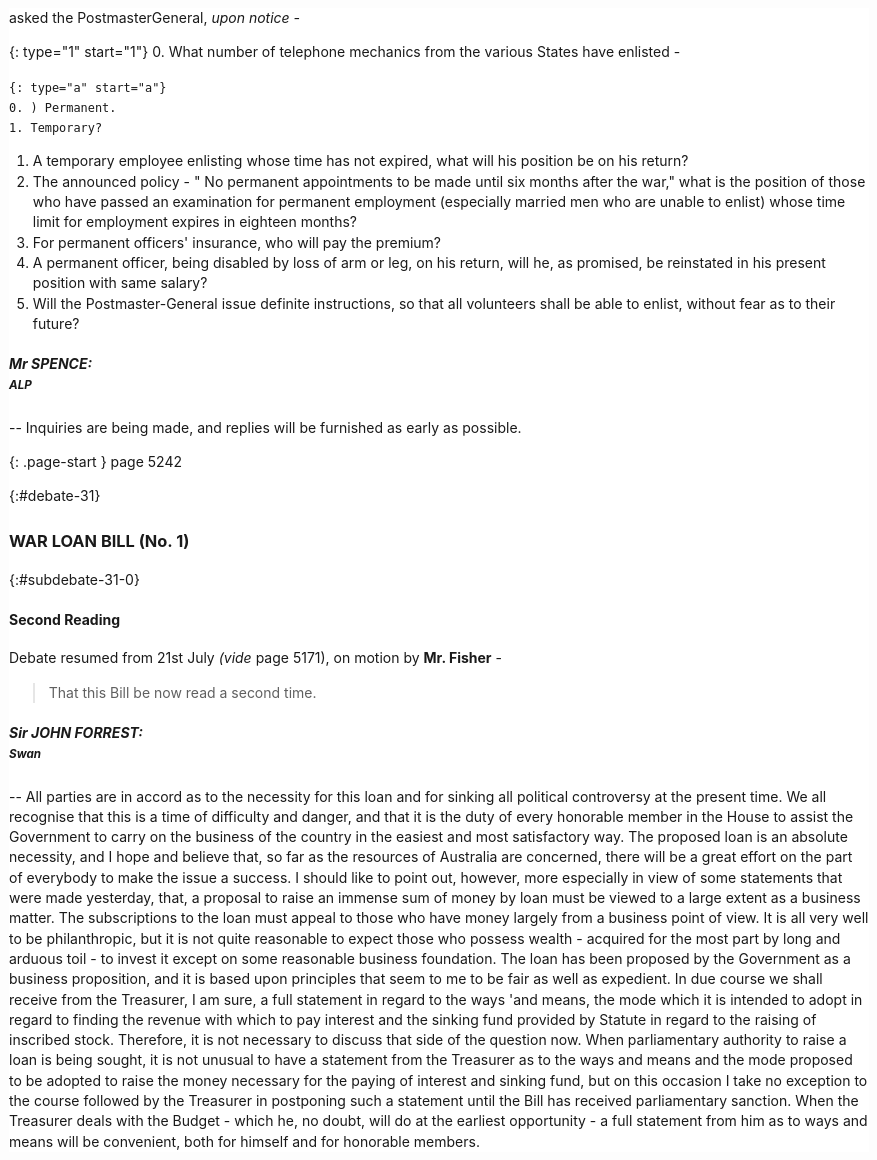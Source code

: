 asked the PostmasterGeneral,  *upon notice -* 

{: type="1" start="1"}
0. What number of telephone mechanics from the various States have enlisted - 

    {: type="a" start="a"}
    0. ) Permanent. 
    1. Temporary? 

1. A temporary employee enlisting whose time has not expired, what will his position be on his return? 
2. The announced policy - " No permanent appointments to be made until six months after the war," what is the position of those who have passed an examination for permanent employment (especially married men who are unable to enlist) whose time limit for employment expires in eighteen months? 
3. For permanent officers' insurance, who will pay the premium? 
4. A permanent officer, being disabled by loss of arm or leg, on his return, will he, as promised, be reinstated in his present position with same salary? 
5. Will the Postmaster-General issue definite instructions, so that all volunteers shall be able to enlist, without fear as to their future? 

##### Mr SPENCE:<br><small class="text-muted">ALP</small>

-- Inquiries are being made, and replies will be furnished as early as possible. 

{: .page-start }
page 5242

{:#debate-31}
### WAR LOAN BILL (No. 1)

{:#subdebate-31-0}
#### Second Reading

Debate resumed from 21st July  *(vide*  page 5171), on motion by  **Mr. Fisher**  - 

  >That this Bill be now read a second time. 

##### Sir JOHN FORREST:<br><small class="text-muted">Swan</small>

-- All parties are in accord as to the necessity for this loan and for sinking all political controversy at the present time. We all recognise that this is a time of difficulty and danger, and that it is the duty of every honorable member in the House to assist the Government to carry on the business of the country in the easiest and most satisfactory way. The proposed loan is an absolute necessity, and I hope and believe that, so far as the resources of Australia are concerned, there will be a great effort on the part of everybody to make the issue a success. I should like to point out, however, more especially in view of some statements that were made yesterday, that, a proposal to raise an immense sum of money by loan must be viewed to a large extent as a business matter. The subscriptions to the loan must appeal to those who have money largely from a business point of view. It is all very well to be philanthropic, but it is not quite reasonable to expect those who possess wealth - acquired for the most part by long and arduous toil - to invest it except on some reasonable business foundation. The loan has been proposed by the Government as a business proposition, and it is based upon principles that seem to me to be fair as well as expedient. In due course we shall receive from the Treasurer, I am sure, a full statement in regard to the ways 'and means, the mode which it is intended to adopt in regard to finding the revenue with which to pay interest and the sinking fund provided by Statute in regard to the raising of inscribed stock. Therefore, it is not necessary to discuss that side of the question now. When parliamentary authority to raise a loan is being sought, it is not unusual to have a statement from the Treasurer as to the ways and means and the mode proposed to be adopted to raise the money necessary for the paying of interest and sinking fund, but on this occasion I take no exception to the course followed by the Treasurer in postponing such a statement until the Bill has received parliamentary sanction. When the Treasurer deals with the Budget - which he, no doubt, will do at the earliest opportunity - a full statement from him as to ways and means will be convenient, both for himself and for honorable members. 
